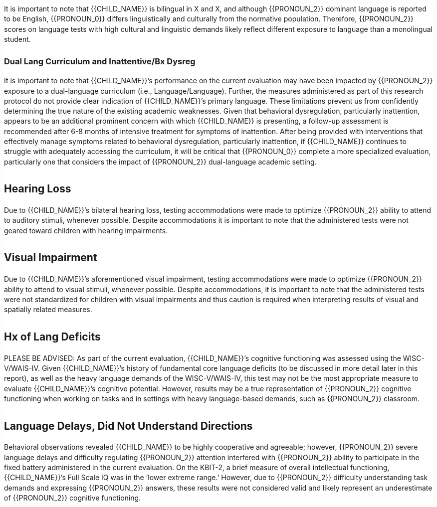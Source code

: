 It is important to note that {{CHILD_NAME}} is bilingual in X and X, and although {{PRONOUN_2}} dominant language is reported to be English, {{PRONOUN_0}} differs linguistically and culturally from the normative population. Therefore, {{PRONOUN_2}} scores on language tests with high cultural and linguistic demands likely reflect different exposure to language than a monolingual student.

### Dual Lang Curriculum and Inattentive/Bx Dysreg

It is important to note that {{CHILD_NAME}}’s performance on the current evaluation may have been impacted by {{PRONOUN_2}} exposure to a dual-language curriculum (i.e., Language/Language). Further, the measures administered as part of this research protocol do not provide clear indication of {{CHILD_NAME}}’s primary language. These limitations prevent us from confidently determining the true nature of the existing academic weaknesses. Given that behavioral dysregulation, particularly inattention, appears to be an additional prominent concern with which {{CHILD_NAME}} is presenting, a follow-up assessment is recommended after 6-8 months of intensive treatment for symptoms of inattention. After being provided with interventions that effectively manage symptoms related to behavioral dysregulation, particularly inattention, if {{CHILD_NAME}} continues to struggle with adequately accessing the curriculum, it will be critical that {{PRONOUN_0}} complete a more specialized evaluation, particularly one that considers the impact of {{PRONOUN_2}} dual-language academic setting.

## Hearing Loss

Due to {{CHILD_NAME}}’s bilateral hearing loss, testing accommodations were made to optimize {{PRONOUN_2}} ability to attend to auditory stimuli, whenever possible. Despite accommodations it is important to note that the administered tests were not geared toward children with hearing impairments.

## Visual Impairment

Due to {{CHILD_NAME}}’s aforementioned visual impairment, testing accommodations were made to optimize {{PRONOUN_2}} ability to attend to visual stimuli, whenever possible. Despite accommodations, it is important to note that the administered tests were not standardized for children with visual impairments and thus caution is required when interpreting results of visual and spatially related measures.

## Hx of Lang Deficits

PLEASE BE ADVISED: As part of the current evaluation, {{CHILD_NAME}}’s cognitive functioning was assessed using the WISC-V/WAIS-IV. Given {{CHILD_NAME}}’s history of fundamental core language deficits (to be discussed in more detail later in this report), as well as the heavy language demands of the WISC-V/WAIS-IV, this test may not be the most appropriate measure to evaluate {{CHILD_NAME}}’s cognitive potential. However, results may be a true representation of {{PRONOUN_2}} cognitive functioning when working on tasks and in settings with heavy language-based demands, such as {{PRONOUN_2}} classroom.

## Language Delays, Did Not Understand Directions

Behavioral observations revealed {{CHILD_NAME}} to be highly cooperative and agreeable; however, {{PRONOUN_2}} severe language delays and difficulty regulating {{PRONOUN_2}} attention interfered with {{PRONOUN_2}} ability to participate in the fixed battery administered in the current evaluation. On the KBIT-2, a brief measure of overall intellectual functioning, {{CHILD_NAME}}’s Full Scale IQ was in the ‘lower extreme range.’ However, due to {{PRONOUN_2}} difficulty understanding task demands and expressing {{PRONOUN_2}} answers, these results were not considered valid and likely represent an underestimate of {{PRONOUN_2}} cognitive functioning.
